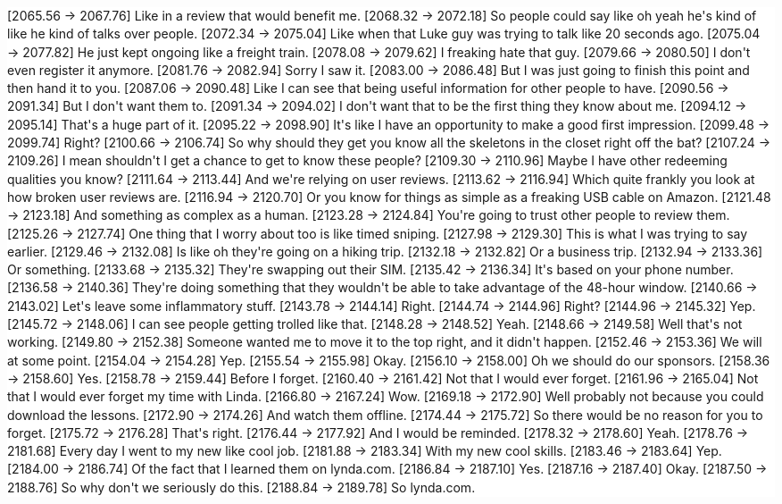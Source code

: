 [2065.56 → 2067.76] Like in a review that would benefit me.
[2068.32 → 2072.18] So people could say like oh yeah he's kind of like he kind of talks over people.
[2072.34 → 2075.04] Like when that Luke guy was trying to talk like 20 seconds ago.
[2075.04 → 2077.82] He just kept ongoing like a freight train.
[2078.08 → 2079.62] I freaking hate that guy.
[2079.66 → 2080.50] I don't even register it anymore.
[2081.76 → 2082.94] Sorry I saw it.
[2083.00 → 2086.48] But I was just going to finish this point and then hand it to you.
[2087.06 → 2090.48] Like I can see that being useful information for other people to have.
[2090.56 → 2091.34] But I don't want them to.
[2091.34 → 2094.02] I don't want that to be the first thing they know about me.
[2094.12 → 2095.14] That's a huge part of it.
[2095.22 → 2098.90] It's like I have an opportunity to make a good first impression.
[2099.48 → 2099.74] Right?
[2100.66 → 2106.74] So why should they get you know all the skeletons in the closet right off the bat?
[2107.24 → 2109.26] I mean shouldn't I get a chance to get to know these people?
[2109.30 → 2110.96] Maybe I have other redeeming qualities you know?
[2111.64 → 2113.44] And we're relying on user reviews.
[2113.62 → 2116.94] Which quite frankly you look at how broken user reviews are.
[2116.94 → 2120.70] Or you know for things as simple as a freaking USB cable on Amazon.
[2121.48 → 2123.18] And something as complex as a human.
[2123.28 → 2124.84] You're going to trust other people to review them.
[2125.26 → 2127.74] One thing that I worry about too is like timed sniping.
[2127.98 → 2129.30] This is what I was trying to say earlier.
[2129.46 → 2132.08] Is like oh they're going on a hiking trip.
[2132.18 → 2132.82] Or a business trip.
[2132.94 → 2133.36] Or something.
[2133.68 → 2135.32] They're swapping out their SIM.
[2135.42 → 2136.34] It's based on your phone number.
[2136.58 → 2140.36] They're doing something that they wouldn't be able to take advantage of the 48-hour window.
[2140.66 → 2143.02] Let's leave some inflammatory stuff.
[2143.78 → 2144.14] Right.
[2144.74 → 2144.96] Right?
[2144.96 → 2145.32] Yep.
[2145.72 → 2148.06] I can see people getting trolled like that.
[2148.28 → 2148.52] Yeah.
[2148.66 → 2149.58] Well that's not working.
[2149.80 → 2152.38] Someone wanted me to move it to the top right, and it didn't happen.
[2152.46 → 2153.36] We will at some point.
[2154.04 → 2154.28] Yep.
[2155.54 → 2155.98] Okay.
[2156.10 → 2158.00] Oh we should do our sponsors.
[2158.36 → 2158.60] Yes.
[2158.78 → 2159.44] Before I forget.
[2160.40 → 2161.42] Not that I would ever forget.
[2161.96 → 2165.04] Not that I would ever forget my time with Linda.
[2166.80 → 2167.24] Wow.
[2169.18 → 2172.90] Well probably not because you could download the lessons.
[2172.90 → 2174.26] And watch them offline.
[2174.44 → 2175.72] So there would be no reason for you to forget.
[2175.72 → 2176.28] That's right.
[2176.44 → 2177.92] And I would be reminded.
[2178.32 → 2178.60] Yeah.
[2178.76 → 2181.68] Every day I went to my new like cool job.
[2181.88 → 2183.34] With my new cool skills.
[2183.46 → 2183.64] Yep.
[2184.00 → 2186.74] Of the fact that I learned them on lynda.com.
[2186.84 → 2187.10] Yes.
[2187.16 → 2187.40] Okay.
[2187.50 → 2188.76] So why don't we seriously do this.
[2188.84 → 2189.78] So lynda.com.
